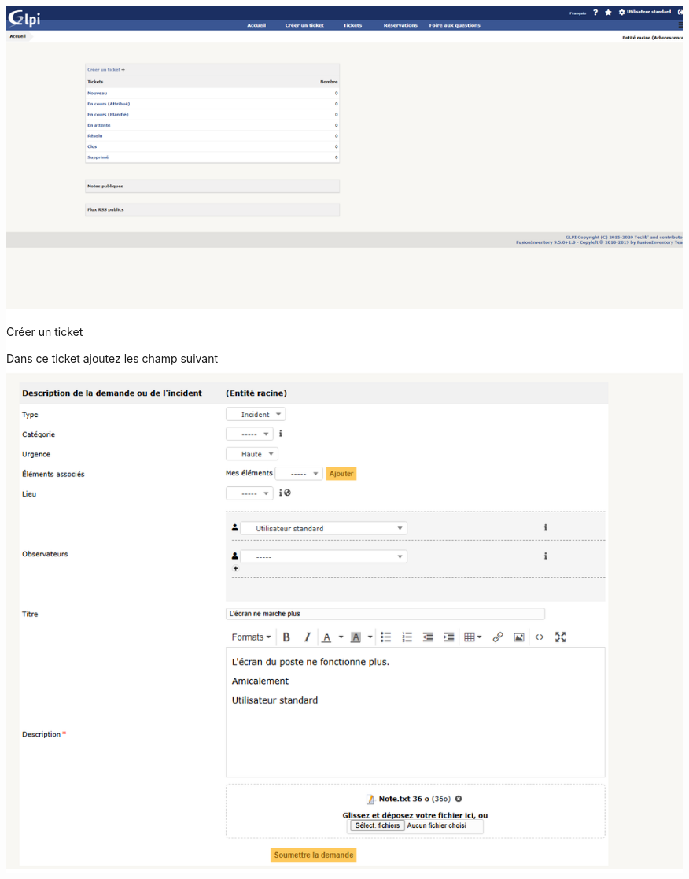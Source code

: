 ![image24](resources/235a08be86c047108a86f2fe7e55d9ce.png)

Créer un ticket

Dans ce ticket ajoutez les champ suivant
![image25](resources/39658af47a1048a9a72d14133b9803f6.png)
